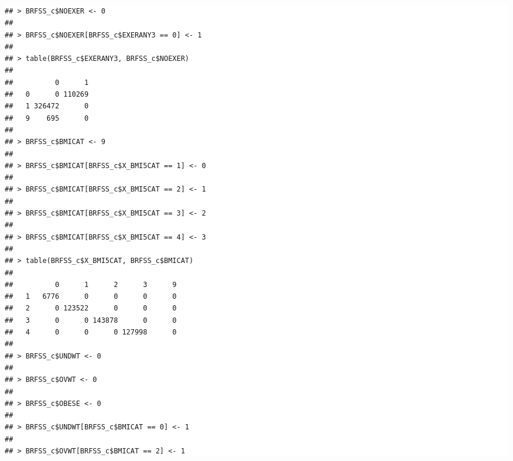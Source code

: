     ## > BRFSS_c$NOEXER <- 0
    ## 
    ## > BRFSS_c$NOEXER[BRFSS_c$EXERANY3 == 0] <- 1
    ## 
    ## > table(BRFSS_c$EXERANY3, BRFSS_c$NOEXER)
    ##    
    ##          0      1
    ##   0      0 110269
    ##   1 326472      0
    ##   9    695      0
    ## 
    ## > BRFSS_c$BMICAT <- 9
    ## 
    ## > BRFSS_c$BMICAT[BRFSS_c$X_BMI5CAT == 1] <- 0
    ## 
    ## > BRFSS_c$BMICAT[BRFSS_c$X_BMI5CAT == 2] <- 1
    ## 
    ## > BRFSS_c$BMICAT[BRFSS_c$X_BMI5CAT == 3] <- 2
    ## 
    ## > BRFSS_c$BMICAT[BRFSS_c$X_BMI5CAT == 4] <- 3
    ## 
    ## > table(BRFSS_c$X_BMI5CAT, BRFSS_c$BMICAT)
    ##    
    ##          0      1      2      3      9
    ##   1   6776      0      0      0      0
    ##   2      0 123522      0      0      0
    ##   3      0      0 143878      0      0
    ##   4      0      0      0 127998      0
    ## 
    ## > BRFSS_c$UNDWT <- 0
    ## 
    ## > BRFSS_c$OVWT <- 0
    ## 
    ## > BRFSS_c$OBESE <- 0
    ## 
    ## > BRFSS_c$UNDWT[BRFSS_c$BMICAT == 0] <- 1
    ## 
    ## > BRFSS_c$OVWT[BRFSS_c$BMICAT == 2] <- 1